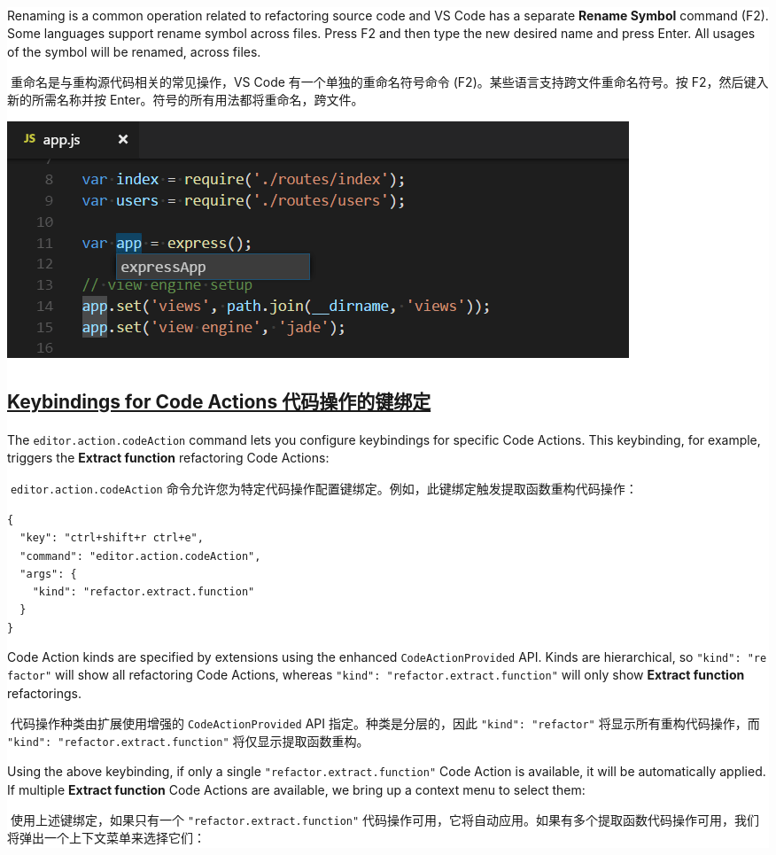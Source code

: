 Renaming is a common operation related to refactoring source code and VS Code has a separate **Rename Symbol** command (F2). Some languages support rename symbol across files. Press F2 and then type the new desired name and press Enter. All usages of the symbol will be renamed, across files.

​​	重命名是与重构源代码相关的常见操作，VS Code 有一个单独的重命名符号命令 (F2)。某些语言支持跨文件重命名符号。按 F2，然后键入新的所需名称并按 Enter。符号的所有用法都将重命名，跨文件。

![Rename](./Refactoring_img/rename.png)

## [Keybindings for Code Actions 代码操作的键绑定](https://code.visualstudio.com/docs/editor/refactoring#_keybindings-for-code-actions)

The `editor.action.codeAction` command lets you configure keybindings for specific Code Actions. This keybinding, for example, triggers the **Extract function** refactoring Code Actions:

​​	 `editor.action.codeAction` 命令允许您为特定代码操作配置键绑定。例如，此键绑定触发提取函数重构代码操作：

```
{
  "key": "ctrl+shift+r ctrl+e",
  "command": "editor.action.codeAction",
  "args": {
    "kind": "refactor.extract.function"
  }
}
```

Code Action kinds are specified by extensions using the enhanced `CodeActionProvided` API. Kinds are hierarchical, so `"kind": "refactor"` will show all refactoring Code Actions, whereas `"kind": "refactor.extract.function"` will only show **Extract function** refactorings.

​​	代码操作种类由扩展使用增强的 `CodeActionProvided` API 指定。种类是分层的，因此 `"kind": "refactor"` 将显示所有重构代码操作，而 `"kind": "refactor.extract.function"` 将仅显示提取函数重构。

Using the above keybinding, if only a single `"refactor.extract.function"` Code Action is available, it will be automatically applied. If multiple **Extract function** Code Actions are available, we bring up a context menu to select them:

​​	使用上述键绑定，如果只有一个 `"refactor.extract.function"` 代码操作可用，它将自动应用。如果有多个提取函数代码操作可用，我们将弹出一个上下文菜单来选择它们：
